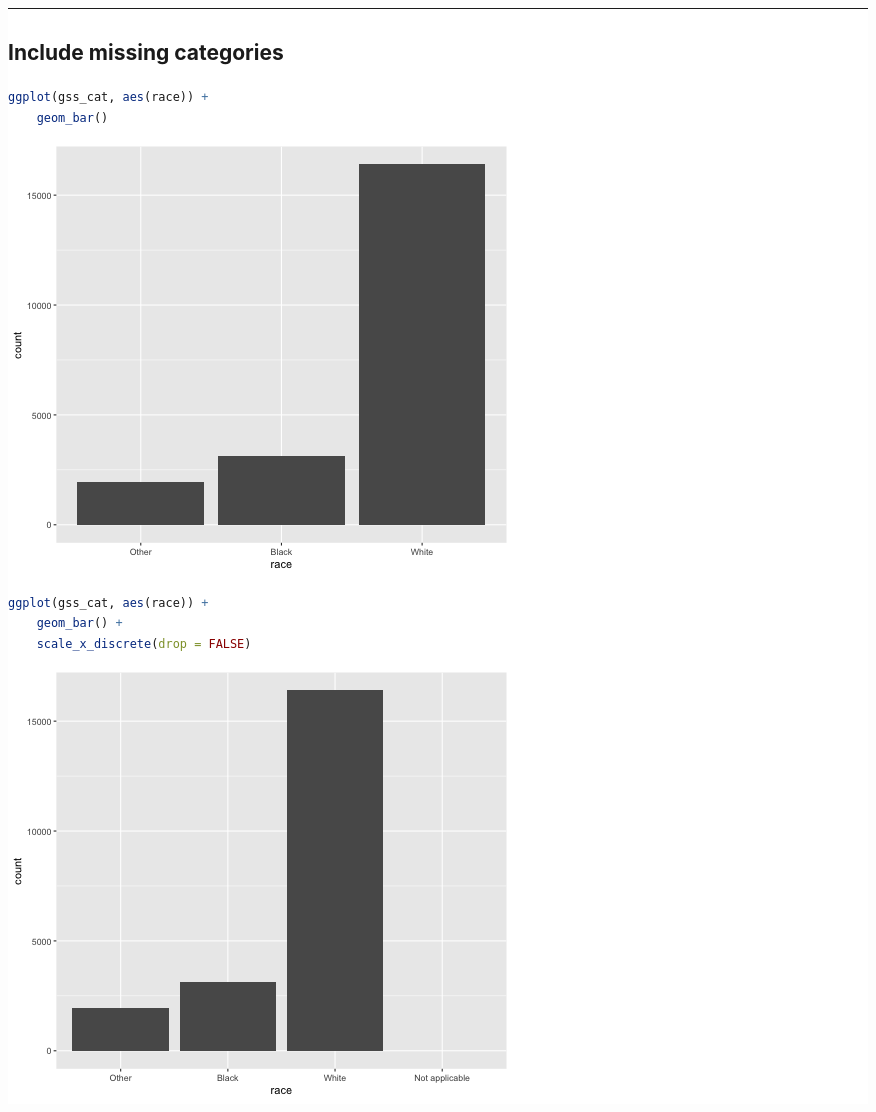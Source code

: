 ---- 
## Include missing categories



```r
ggplot(gss_cat, aes(race)) +
	geom_bar() 
```

![plot of chunk plot3](assets/fig/plot3-1.png)




```r
ggplot(gss_cat, aes(race)) +
	geom_bar() +
	scale_x_discrete(drop = FALSE)
```

![plot of chunk plot4](assets/fig/plot4-1.png)
